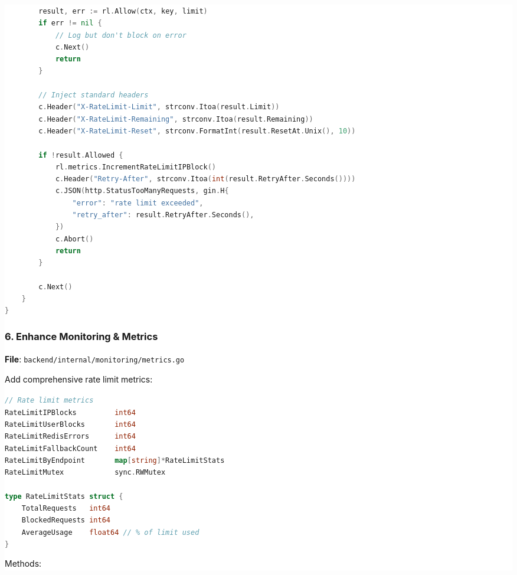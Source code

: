 ```go
        result, err := rl.Allow(ctx, key, limit)
        if err != nil {
            // Log but don't block on error
            c.Next()
            return
        }
        
        // Inject standard headers
        c.Header("X-RateLimit-Limit", strconv.Itoa(result.Limit))
        c.Header("X-RateLimit-Remaining", strconv.Itoa(result.Remaining))
        c.Header("X-RateLimit-Reset", strconv.FormatInt(result.ResetAt.Unix(), 10))
        
        if !result.Allowed {
            rl.metrics.IncrementRateLimitIPBlock()
            c.Header("Retry-After", strconv.Itoa(int(result.RetryAfter.Seconds())))
            c.JSON(http.StatusTooManyRequests, gin.H{
                "error": "rate limit exceeded",
                "retry_after": result.RetryAfter.Seconds(),
            })
            c.Abort()
            return
        }
        
        c.Next()
    }
}
```


### 6. Enhance Monitoring & Metrics

**File**: `backend/internal/monitoring/metrics.go`

Add comprehensive rate limit metrics:

```go
// Rate limit metrics
RateLimitIPBlocks         int64
RateLimitUserBlocks       int64
RateLimitRedisErrors      int64
RateLimitFallbackCount    int64
RateLimitByEndpoint       map[string]*RateLimitStats
RateLimitMutex            sync.RWMutex

type RateLimitStats struct {
    TotalRequests   int64
    BlockedRequests int64
    AverageUsage    float64 // % of limit used
}
```

Methods:
